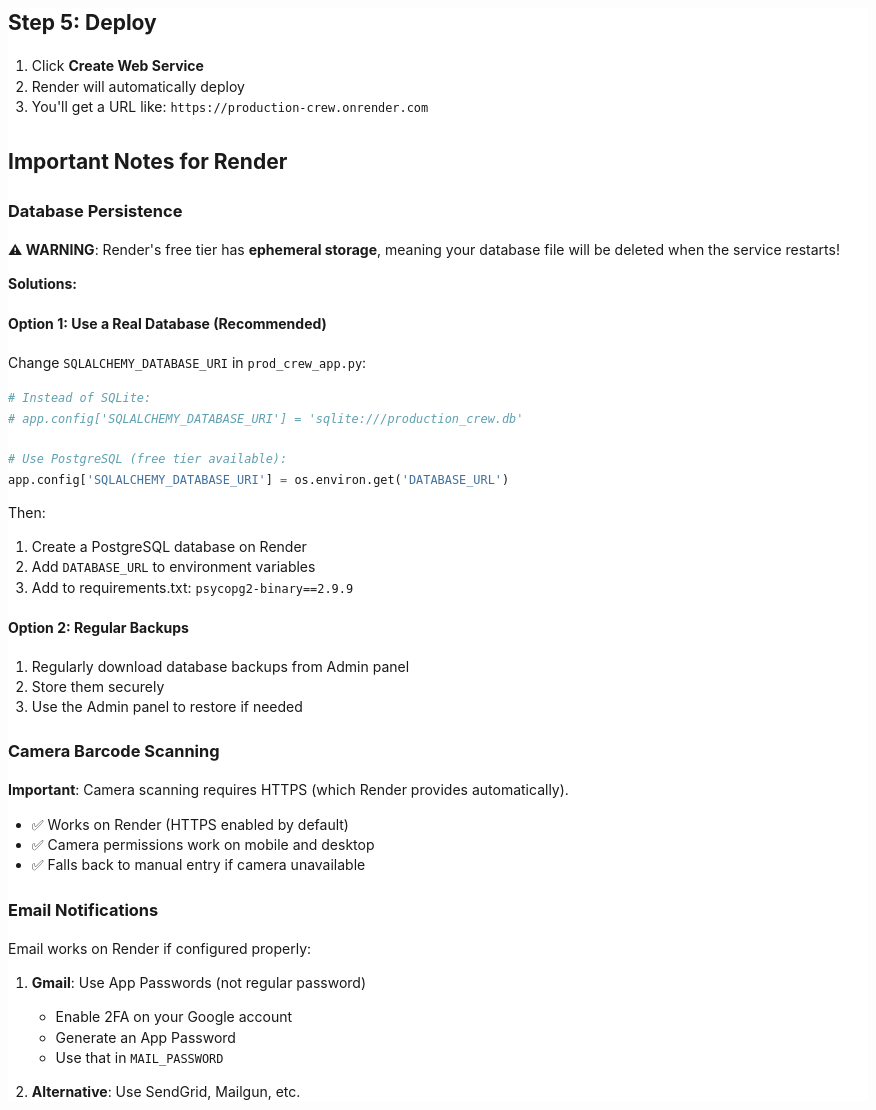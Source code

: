 ## Step 5: Deploy

1. Click **Create Web Service**
2. Render will automatically deploy
3. You'll get a URL like: `https://production-crew.onrender.com`

## Important Notes for Render

### Database Persistence

**⚠️ WARNING**: Render's free tier has **ephemeral storage**, meaning your database file will be deleted when the service restarts!

**Solutions:**

#### Option 1: Use a Real Database (Recommended)
Change `SQLALCHEMY_DATABASE_URI` in `prod_crew_app.py`:

```python
# Instead of SQLite:
# app.config['SQLALCHEMY_DATABASE_URI'] = 'sqlite:///production_crew.db'

# Use PostgreSQL (free tier available):
app.config['SQLALCHEMY_DATABASE_URI'] = os.environ.get('DATABASE_URL')
```

Then:
1. Create a PostgreSQL database on Render
2. Add `DATABASE_URL` to environment variables
3. Add to requirements.txt: `psycopg2-binary==2.9.9`

#### Option 2: Regular Backups
1. Regularly download database backups from Admin panel
2. Store them securely
3. Use the Admin panel to restore if needed

### Camera Barcode Scanning

**Important**: Camera scanning requires HTTPS (which Render provides automatically).

- ✅ Works on Render (HTTPS enabled by default)
- ✅ Camera permissions work on mobile and desktop
- ✅ Falls back to manual entry if camera unavailable

### Email Notifications

Email works on Render if configured properly:

1. **Gmail**: Use App Passwords (not regular password)
   - Enable 2FA on your Google account
   - Generate an App Password
   - Use that in `MAIL_PASSWORD`

2. **Alternative**: Use SendGrid, Mailgun, etc.
